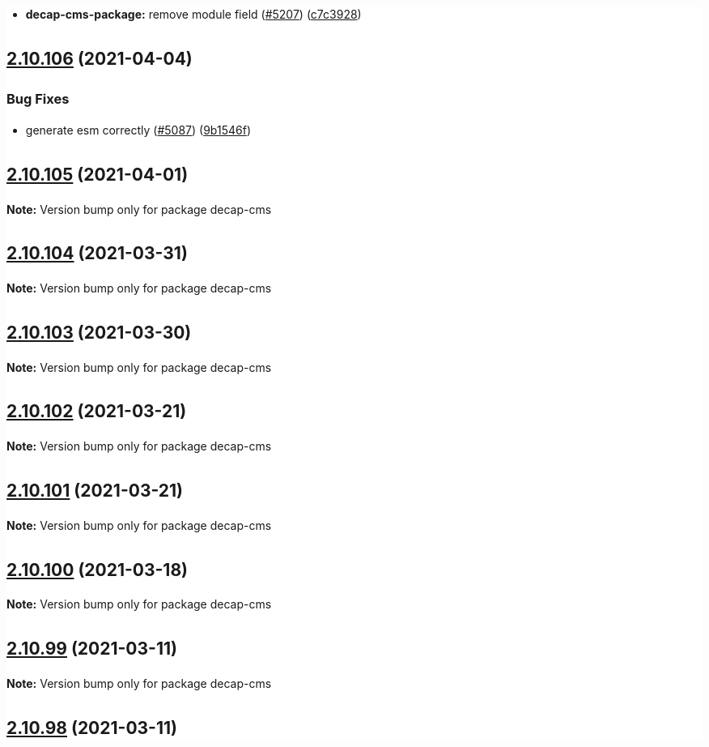 - **decap-cms-package:** remove module field ([#5207](https://github.com/decaporg/decap-cms/issues/5207)) ([c7c3928](https://github.com/decaporg/decap-cms/commit/c7c39287ba66e3896ef57d7c3dc4934030d49c68))

## [2.10.106](https://github.com/decaporg/decap-cms/compare/decap-cms@2.10.105...decap-cms@2.10.106) (2021-04-04)

### Bug Fixes

- generate esm correctly ([#5087](https://github.com/decaporg/decap-cms/issues/5087)) ([9b1546f](https://github.com/decaporg/decap-cms/commit/9b1546f131772185b3d39d18b6e57dc41ff5c7ca))

## [2.10.105](https://github.com/decaporg/decap-cms/compare/decap-cms@2.10.104...decap-cms@2.10.105) (2021-04-01)

**Note:** Version bump only for package decap-cms

## [2.10.104](https://github.com/decaporg/decap-cms/compare/decap-cms@2.10.103...decap-cms@2.10.104) (2021-03-31)

**Note:** Version bump only for package decap-cms

## [2.10.103](https://github.com/decaporg/decap-cms/compare/decap-cms@2.10.102...decap-cms@2.10.103) (2021-03-30)

**Note:** Version bump only for package decap-cms

## [2.10.102](https://github.com/decaporg/decap-cms/compare/decap-cms@2.10.101...decap-cms@2.10.102) (2021-03-21)

**Note:** Version bump only for package decap-cms

## [2.10.101](https://github.com/decaporg/decap-cms/compare/decap-cms@2.10.100...decap-cms@2.10.101) (2021-03-21)

**Note:** Version bump only for package decap-cms

## [2.10.100](https://github.com/decaporg/decap-cms/compare/decap-cms@2.10.99...decap-cms@2.10.100) (2021-03-18)

**Note:** Version bump only for package decap-cms

## [2.10.99](https://github.com/decaporg/decap-cms/compare/decap-cms@2.10.98...decap-cms@2.10.99) (2021-03-11)

**Note:** Version bump only for package decap-cms

## [2.10.98](https://github.com/decaporg/decap-cms/compare/decap-cms@2.10.97...decap-cms@2.10.98) (2021-03-11)
